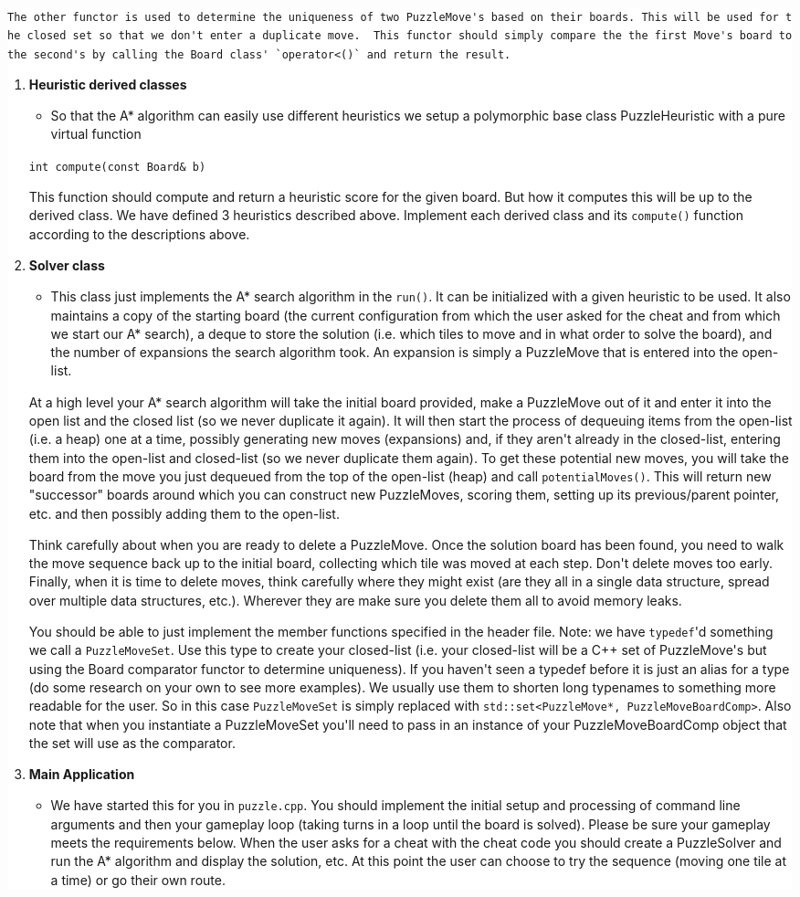     The other functor is used to determine the uniqueness of two PuzzleMove's based on their boards. This will be used for the closed set so that we don't enter a duplicate move.  This functor should simply compare the the first Move's board to the second's by calling the Board class' `operator<()` and return the result.
    
1. **Heuristic derived classes**
    - So that the A* algorithm can easily use different heuristics we setup a polymorphic base class PuzzleHeuristic with a pure virtual function 
    
    `int compute(const Board& b)`
    
    This function should compute and return a heuristic score for the given board.  But how it computes this will be up to the derived class.  We have defined 3 heuristics described above.  Implement each derived class and its `compute()` function according to the descriptions above.
    
1. **Solver class**
    - This class just implements the A\* search algorithm in the `run()`.  It can be initialized with a given heuristic to be used.  It also maintains a copy of the starting board (the current configuration from which the user asked for the cheat and from which we start our A\* search), a deque to store the solution (i.e. which tiles to move and in what order to solve the board), and the number of expansions the search algorithm took. An expansion is simply a PuzzleMove that is entered into the open-list.

    At a high level your A\* search algorithm will take the initial board provided, make a PuzzleMove out of it and enter it into the open list and the closed list (so we never duplicate it again).  It will then start the process of dequeuing items from the open-list (i.e. a heap) one at a time, possibly generating new moves (expansions) and, if they aren't already in the closed-list, entering them into the open-list and closed-list (so we never duplicate them again).  To get these potential new moves, you will take the board from the move you just dequeued from the top of the open-list (heap) and call `potentialMoves()`.  This will return new "successor" boards around which you can construct new PuzzleMoves,  scoring them, setting up its previous/parent pointer, etc. and then possibly adding them to the open-list.

    Think carefully about when you are ready to delete a PuzzleMove.  Once the solution board has been found, you need to walk the move sequence back up to the initial board, collecting which tile was moved at each step.  Don't delete moves too early.  Finally, when it is time to delete moves, think carefully where they might exist (are they all in a single data structure, spread over multiple data structures, etc.).   Wherever they are make sure you delete them all to avoid memory leaks.

    You should be able to just implement the member functions specified in the header file.  Note:  we have `typedef`'d something we call a `PuzzleMoveSet`.  Use this type to create your closed-list (i.e. your closed-list will be a C++ set of PuzzleMove's but using the Board comparator functor to determine uniqueness). If you haven't seen a typedef before it is just an alias for a type (do some research on your own to see more examples).  We usually use them to shorten long typenames to something more readable for the user.  So in this case `PuzzleMoveSet` is simply replaced with `std::set<PuzzleMove*, PuzzleMoveBoardComp>`.  Also note that when you instantiate a PuzzleMoveSet you'll need to pass in an instance of your PuzzleMoveBoardComp object that the set will use as the comparator.  
    
1. **Main Application** 
    - We have started this for you in `puzzle.cpp`.  You should implement the initial setup and processing of command line arguments and then your gameplay loop (taking turns in a loop until the board is solved).  Please be sure your gameplay meets the requirements below.  When the user asks for a cheat with the cheat code you should create a PuzzleSolver and run the A* algorithm and display the solution, etc. At this point the user can choose to try the sequence (moving one tile at a time) or go their own route.
